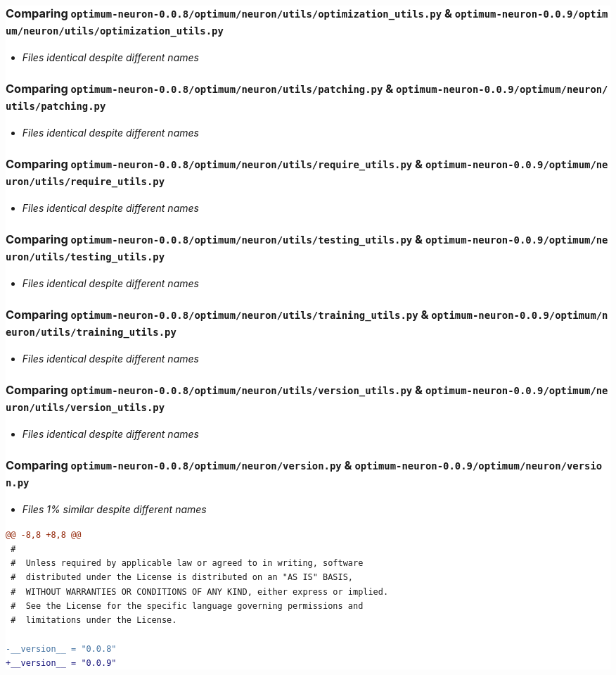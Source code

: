 ### Comparing `optimum-neuron-0.0.8/optimum/neuron/utils/optimization_utils.py` & `optimum-neuron-0.0.9/optimum/neuron/utils/optimization_utils.py`

 * *Files identical despite different names*

### Comparing `optimum-neuron-0.0.8/optimum/neuron/utils/patching.py` & `optimum-neuron-0.0.9/optimum/neuron/utils/patching.py`

 * *Files identical despite different names*

### Comparing `optimum-neuron-0.0.8/optimum/neuron/utils/require_utils.py` & `optimum-neuron-0.0.9/optimum/neuron/utils/require_utils.py`

 * *Files identical despite different names*

### Comparing `optimum-neuron-0.0.8/optimum/neuron/utils/testing_utils.py` & `optimum-neuron-0.0.9/optimum/neuron/utils/testing_utils.py`

 * *Files identical despite different names*

### Comparing `optimum-neuron-0.0.8/optimum/neuron/utils/training_utils.py` & `optimum-neuron-0.0.9/optimum/neuron/utils/training_utils.py`

 * *Files identical despite different names*

### Comparing `optimum-neuron-0.0.8/optimum/neuron/utils/version_utils.py` & `optimum-neuron-0.0.9/optimum/neuron/utils/version_utils.py`

 * *Files identical despite different names*

### Comparing `optimum-neuron-0.0.8/optimum/neuron/version.py` & `optimum-neuron-0.0.9/optimum/neuron/version.py`

 * *Files 1% similar despite different names*

```diff
@@ -8,8 +8,8 @@
 #
 #  Unless required by applicable law or agreed to in writing, software
 #  distributed under the License is distributed on an "AS IS" BASIS,
 #  WITHOUT WARRANTIES OR CONDITIONS OF ANY KIND, either express or implied.
 #  See the License for the specific language governing permissions and
 #  limitations under the License.
 
-__version__ = "0.0.8"
+__version__ = "0.0.9"
```
